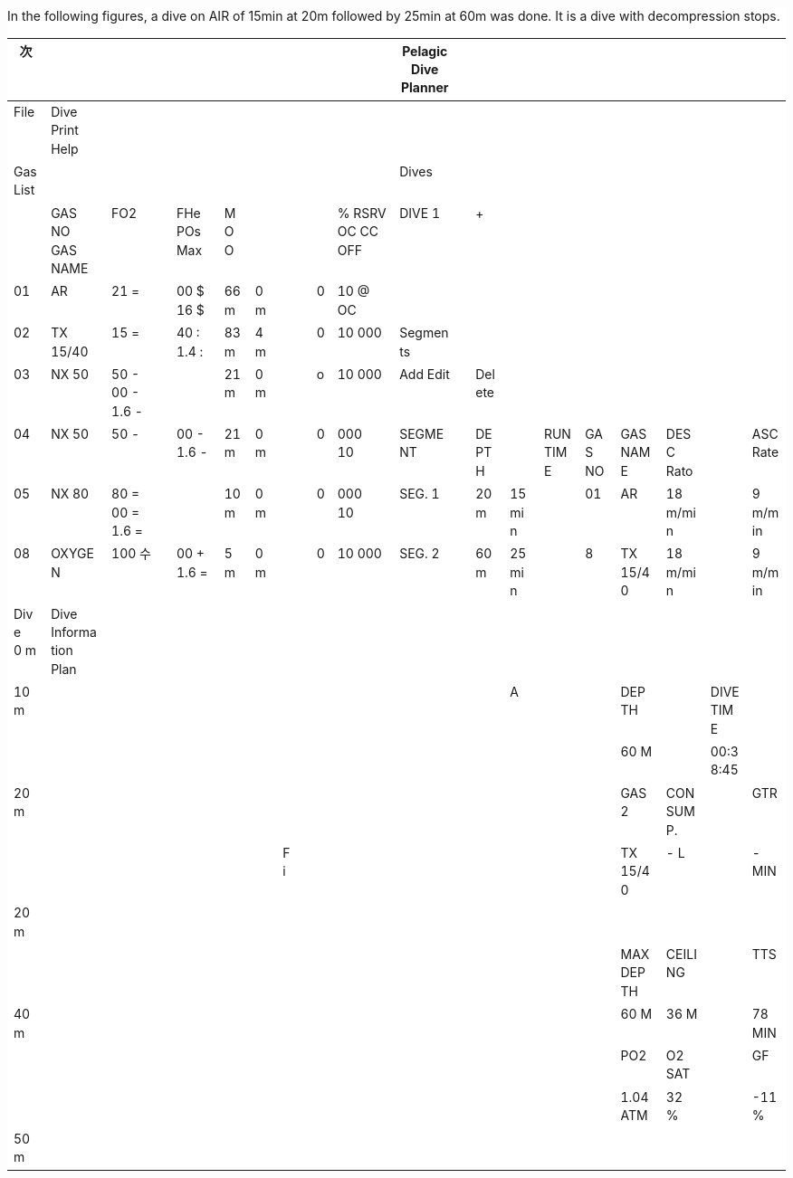In the following figures, a dive on AIR of 15min at 20m followed by 25min at 60m was done. It is a dive with decompression stops.

| 次           |                          |                 |       |             |      |       |    |       |   |                  | Pelagic Dive Planner |          |        |          |          |          |           |           |           |          |
|-------------|--------------------------|-----------------|-------|-------------|------|-------|----|-------|---|------------------|----------------------|----------|--------|----------|----------|----------|-----------|-----------|-----------|----------|
| File        | Dive Print Help          |                 |       |             |      |       |    |       |   |                  |                      |          |        |          |          |          |           |           |           |          |
| Gas List    |                          |                 |       |             |      |       |    |       |   |                  | Dives                |          |        |          |          |          |           |           |           |          |
|             | GAS NO GAS NAME          | FO2             |       | FHe POs Max | MOO  |       |    |       |   | % RSRV OC CC OFF | DIVE 1               |          | +      |          |          |          |           |           |           |          |
| 01          | AR                       | 21 =            |       | 00 \$ 16 \$ | 66 m | 0 m   |    |       | 0 | 10 @ OC          |                      |          |        |          |          |          |           |           |           |          |
| 02          | TX 15/40                 | 15 =            |       | 40 : 1.4 :  | 83 m | 4 m   |    |       | 0 | 10 000           | Segments             |          |        |          |          |          |           |           |           |          |
| 03          | NX 50                    | 50 - 00 - 1.6 - |       |             | 21 m | 0 m   |    |       | o | 10 000           | Add   Edit           |          | Delete |          |          |          |           |           |           |          |
| 04          | NX 50                    | 50 -            |       | 00 - 1.6 -  | 21 m | 0 m   |    |       | 0 | 000<br>10        | SEGMENT              |          | DEPTH  |          | RUN TIME | GAS NO   | GAS NAME  | DESC Rato |           | ASC Rate |
| 05          | NX 80                    | 80 = 00 = 1.6 = |       |             | 10 m | 0 m   |    |       | 0 | 000<br>10        | SEG. 1               |          | 20 m   | 15 min   |          | 01       | AR        | 18 m/min  |           | 9 m/min  |
| 08          | OXYGEN                   | 100 수           |       | 00 + 1.6 =  | 5 m  | 0 m   |    |       | 0 | 10 000           | SEG. 2               |          | 60 m   | 25 min   |          | 8        | TX 15/40  | 18 m/min  |           | 9 m/min  |
| Dive<br>0 m | Dive Information<br>Plan |                 |       |             |      |       |    |       |   |                  |                      |          |        |          |          |          |           |           |           |          |
| 10 m        |                          |                 |       |             |      |       |    |       |   |                  |                      |          |        | A        |          |          | DEPTH     |           | DIVE TIME |          |
|             |                          |                 |       |             |      |       |    |       |   |                  |                      |          |        |          |          |          | 60 M      |           | 00:38:45  |          |
| 20 m        |                          |                 |       |             |      |       |    |       |   |                  |                      |          |        |          |          |          | GAS2      | CONSUMP.  |           | GTR      |
|             |                          |                 |       |             |      |       | Fi |       |   |                  |                      |          |        |          |          |          | TX 15/40  | - L       |           | - MIN    |
| 20 m        |                          |                 |       |             |      |       |    |       |   |                  |                      |          |        |          |          |          |           |           |           |          |
|             |                          |                 |       |             |      |       |    |       |   |                  |                      |          |        |          |          |          | MAX DEPTH | CEILING   |           | TTS      |
| 40 m        |                          |                 |       |             |      |       |    |       |   |                  |                      |          |        |          |          |          | 60 M      | 36 M      |           | 78 MIN   |
|             |                          |                 |       |             |      |       |    |       |   |                  |                      |          |        |          |          |          | PO2       | O2 SAT    |           | GF       |
|             |                          |                 |       |             |      |       |    |       |   |                  |                      |          |        |          |          |          | 1.04 ATM  | 32 %      |           | -11 %    |
| 50 m        |                          |                 |       |             |      |       |    |       |   |                  |                      |          |        |          |          |          |           |           |           |          |